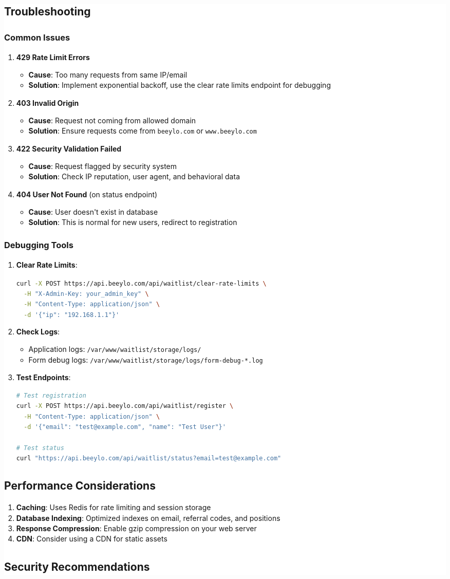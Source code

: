## Troubleshooting

### Common Issues

1. **429 Rate Limit Errors**
   - **Cause**: Too many requests from same IP/email
   - **Solution**: Implement exponential backoff, use the clear rate limits endpoint for debugging

2. **403 Invalid Origin**
   - **Cause**: Request not coming from allowed domain
   - **Solution**: Ensure requests come from `beeylo.com` or `www.beeylo.com`

3. **422 Security Validation Failed**
   - **Cause**: Request flagged by security system
   - **Solution**: Check IP reputation, user agent, and behavioral data

4. **404 User Not Found** (on status endpoint)
   - **Cause**: User doesn't exist in database
   - **Solution**: This is normal for new users, redirect to registration

### Debugging Tools

1. **Clear Rate Limits**:
   ```bash
   curl -X POST https://api.beeylo.com/api/waitlist/clear-rate-limits \
     -H "X-Admin-Key: your_admin_key" \
     -H "Content-Type: application/json" \
     -d '{"ip": "192.168.1.1"}'
   ```

2. **Check Logs**:
   - Application logs: `/var/www/waitlist/storage/logs/`
   - Form debug logs: `/var/www/waitlist/storage/logs/form-debug-*.log`

3. **Test Endpoints**:
   ```bash
   # Test registration
   curl -X POST https://api.beeylo.com/api/waitlist/register \
     -H "Content-Type: application/json" \
     -d '{"email": "test@example.com", "name": "Test User"}'
   
   # Test status
   curl "https://api.beeylo.com/api/waitlist/status?email=test@example.com"
   ```

## Performance Considerations

1. **Caching**: Uses Redis for rate limiting and session storage
2. **Database Indexing**: Optimized indexes on email, referral codes, and positions
3. **Response Compression**: Enable gzip compression on your web server
4. **CDN**: Consider using a CDN for static assets

## Security Recommendations
